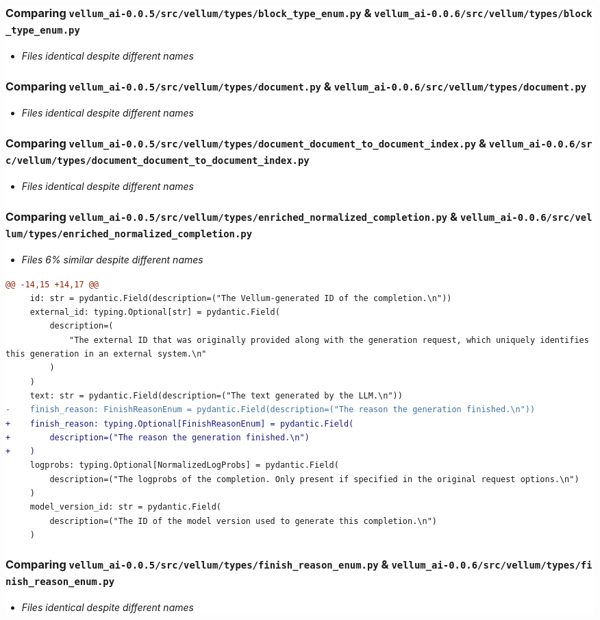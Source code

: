 ### Comparing `vellum_ai-0.0.5/src/vellum/types/block_type_enum.py` & `vellum_ai-0.0.6/src/vellum/types/block_type_enum.py`

 * *Files identical despite different names*

### Comparing `vellum_ai-0.0.5/src/vellum/types/document.py` & `vellum_ai-0.0.6/src/vellum/types/document.py`

 * *Files identical despite different names*

### Comparing `vellum_ai-0.0.5/src/vellum/types/document_document_to_document_index.py` & `vellum_ai-0.0.6/src/vellum/types/document_document_to_document_index.py`

 * *Files identical despite different names*

### Comparing `vellum_ai-0.0.5/src/vellum/types/enriched_normalized_completion.py` & `vellum_ai-0.0.6/src/vellum/types/enriched_normalized_completion.py`

 * *Files 6% similar despite different names*

```diff
@@ -14,15 +14,17 @@
     id: str = pydantic.Field(description=("The Vellum-generated ID of the completion.\n"))
     external_id: typing.Optional[str] = pydantic.Field(
         description=(
             "The external ID that was originally provided along with the generation request, which uniquely identifies this generation in an external system.\n"
         )
     )
     text: str = pydantic.Field(description=("The text generated by the LLM.\n"))
-    finish_reason: FinishReasonEnum = pydantic.Field(description=("The reason the generation finished.\n"))
+    finish_reason: typing.Optional[FinishReasonEnum] = pydantic.Field(
+        description=("The reason the generation finished.\n")
+    )
     logprobs: typing.Optional[NormalizedLogProbs] = pydantic.Field(
         description=("The logprobs of the completion. Only present if specified in the original request options.\n")
     )
     model_version_id: str = pydantic.Field(
         description=("The ID of the model version used to generate this completion.\n")
     )
```

### Comparing `vellum_ai-0.0.5/src/vellum/types/finish_reason_enum.py` & `vellum_ai-0.0.6/src/vellum/types/finish_reason_enum.py`

 * *Files identical despite different names*
